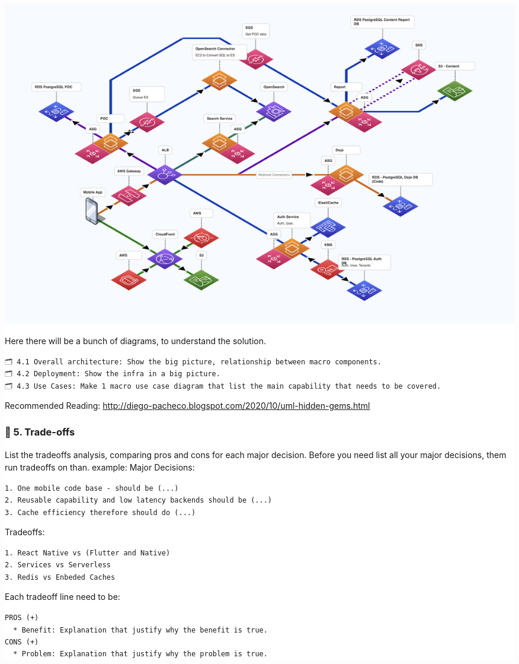 ![alt text](image-2.png)

Here there will be a bunch of diagrams, to understand the solution.
```
🗂️ 4.1 Overall architecture: Show the big picture, relationship between macro components.
🗂️ 4.2 Deployment: Show the infra in a big picture. 
🗂️ 4.3 Use Cases: Make 1 macro use case diagram that list the main capability that needs to be covered. 
```
Recommended Reading: http://diego-pacheco.blogspot.com/2020/10/uml-hidden-gems.html

### 🧭 5. Trade-offs

List the tradeoffs analysis, comparing pros and cons for each major decision.
Before you need list all your major decisions, them run tradeoffs on than.
example:
Major Decisions: 
```
1. One mobile code base - should be (...)
2. Reusable capability and low latency backends should be (...)
3. Cache efficiency therefore should do (...)
```
Tradeoffs:
```
1. React Native vs (Flutter and Native)
2. Services vs Serverless
3. Redis vs Enbeded Caches
```
Each tradeoff line need to be:
```
PROS (+) 
  * Benefit: Explanation that justify why the benefit is true.
CONS (+)
  * Problem: Explanation that justify why the problem is true.
```
